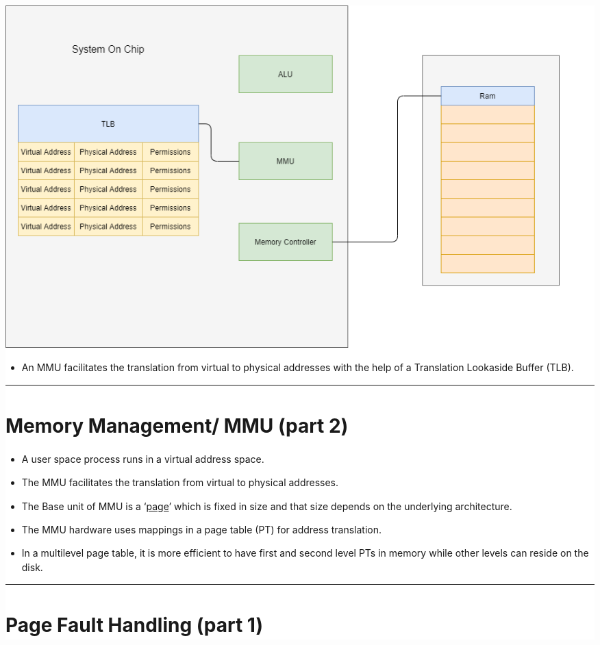 <div class="baseline-container">
      <div class="image-container-baseline">
          <img   height="500" src="../../Resources/png/tlb.png">
      </div>
</div>

- An MMU facilitates the translation from virtual to physical addresses with the help of a Translation Lookaside Buffer (TLB).

---
# Memory Management/ MMU (part 2)

- A user space process runs in a virtual address space.

- The MMU facilitates the translation from virtual to physical addresses. 
- The Base unit of MMU is a ‘[page](https://elixir.bootlin.com/linux/latest/source/arch/x86/include/asm/page.h#L19)’ which is fixed in size and that size depends on the underlying architecture.
- The MMU hardware uses mappings in a page table (PT) for address translation. 
- In a multilevel page table, it is more efficient to have first and second level PTs in memory while other levels can reside on the disk. 

---

# Page Fault Handling (part 1)
